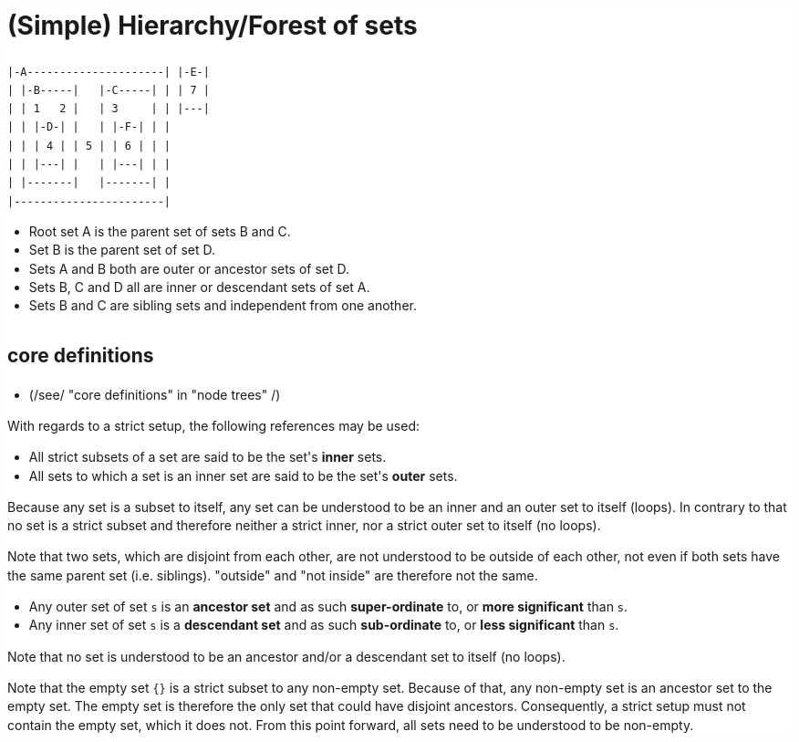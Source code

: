 

# (Simple) Hierarchy/Forest of sets

```
|-A---------------------| |-E-|
| |-B-----|   |-C-----| | | 7 |
| | 1   2 |   | 3     | | |---|
| | |-D-| |   | |-F-| | |
| | | 4 | | 5 | | 6 | | |
| | |---| |   | |---| | |
| |-------|   |-------| |
|-----------------------|
```

* Root set A is the parent set of sets B and C.
* Set B is the parent set of set D.
* Sets A and B both are outer or ancestor sets of set D.
* Sets B, C and D all are inner or descendant sets of set A.
* Sets B and C are sibling sets and independent from one another.


## core definitions

* (/see/ "core definitions" in "node trees" /)

With regards to a strict setup, the following references may be used:

* All strict subsets of a set
  are said to be the set's **inner** sets.
* All sets to which a set is an inner set
  are said to be the set's **outer** sets.

Because any set is a subset to itself, any set can be understood to be an
inner and an outer set to itself (loops). In contrary to that no set is a
strict subset and therefore neither a strict inner, nor a strict outer set
to itself (no loops).

Note that two sets, which are disjoint from each other, are not understood
to be outside of each other, not even if both sets have the same parent set
(i.e. siblings). "outside" and "not inside" are therefore not the same.

* Any outer set of set `s` is an **ancestor set**
  and as such **super-ordinate** to, or **more significant** than `s`.
* Any inner set of set `s` is a **descendant set**
  and as such **sub-ordinate** to, or **less significant** than `s`.

Note that no set is understood to be an ancestor
and/or a descendant set to itself (no loops).

Note that the empty set `{}` is a strict subset to any non-empty set. Because
of that, any non-empty set is an ancestor set to the empty set. The empty set
is therefore the only set that could have disjoint ancestors. Consequently, a
strict setup must not contain the empty set, which it does not. From this point
forward, all sets need to be understood to be non-empty.
